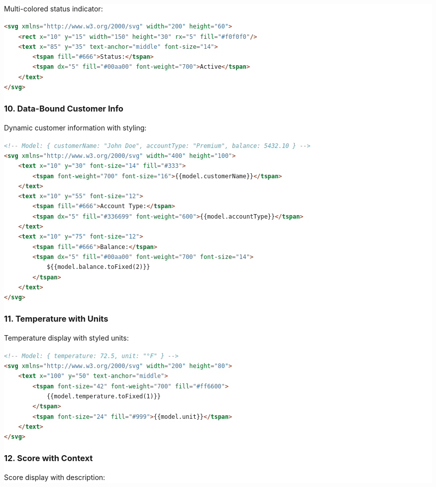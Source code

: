 Multi-colored status indicator:

```html
<svg xmlns="http://www.w3.org/2000/svg" width="200" height="60">
    <rect x="10" y="15" width="150" height="30" rx="5" fill="#f0f0f0"/>
    <text x="85" y="35" text-anchor="middle" font-size="14">
        <tspan fill="#666">Status:</tspan>
        <tspan dx="5" fill="#00aa00" font-weight="700">Active</tspan>
    </text>
</svg>
```

### 10. Data-Bound Customer Info

Dynamic customer information with styling:

```html
<!-- Model: { customerName: "John Doe", accountType: "Premium", balance: 5432.10 } -->
<svg xmlns="http://www.w3.org/2000/svg" width="400" height="100">
    <text x="10" y="30" font-size="14" fill="#333">
        <tspan font-weight="700" font-size="16">{{model.customerName}}</tspan>
    </text>
    <text x="10" y="55" font-size="12">
        <tspan fill="#666">Account Type:</tspan>
        <tspan dx="5" fill="#336699" font-weight="600">{{model.accountType}}</tspan>
    </text>
    <text x="10" y="75" font-size="12">
        <tspan fill="#666">Balance:</tspan>
        <tspan dx="5" fill="#00aa00" font-weight="700" font-size="14">
            ${{model.balance.toFixed(2)}}
        </tspan>
    </text>
</svg>
```

### 11. Temperature with Units

Temperature display with styled units:

```html
<!-- Model: { temperature: 72.5, unit: "°F" } -->
<svg xmlns="http://www.w3.org/2000/svg" width="200" height="80">
    <text x="100" y="50" text-anchor="middle">
        <tspan font-size="42" font-weight="700" fill="#ff6600">
            {{model.temperature.toFixed(1)}}
        </tspan>
        <tspan font-size="24" fill="#999">{{model.unit}}</tspan>
    </text>
</svg>
```

### 12. Score with Context

Score display with description:
